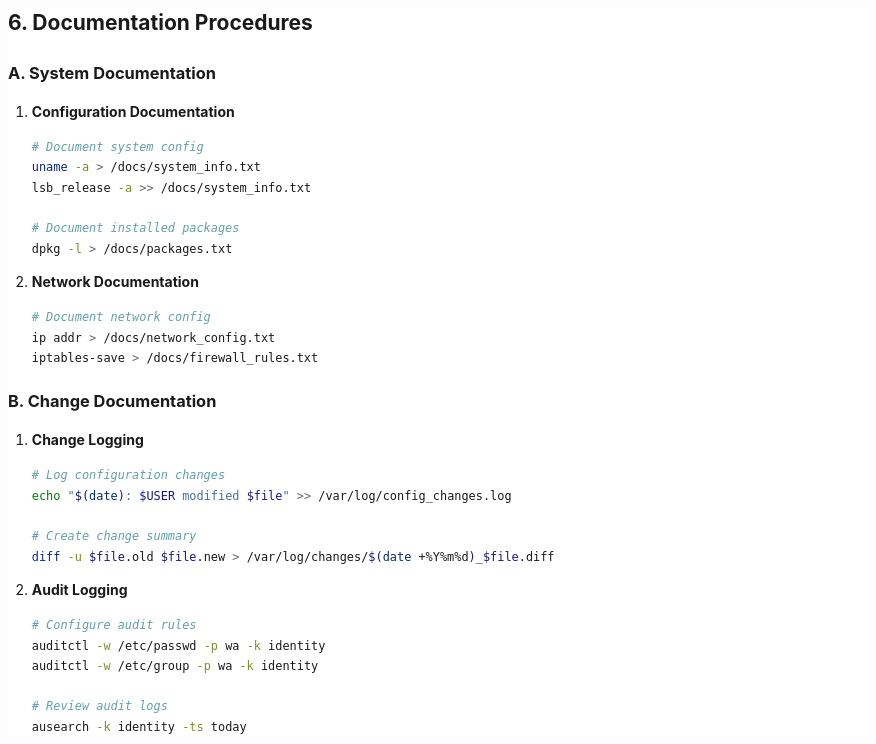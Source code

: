 ## 6. Documentation Procedures

### A. System Documentation
1. **Configuration Documentation**
   ```bash
   # Document system config
   uname -a > /docs/system_info.txt
   lsb_release -a >> /docs/system_info.txt
   
   # Document installed packages
   dpkg -l > /docs/packages.txt
   ```

2. **Network Documentation**
   ```bash
   # Document network config
   ip addr > /docs/network_config.txt
   iptables-save > /docs/firewall_rules.txt
   ```

### B. Change Documentation
1. **Change Logging**
   ```bash
   # Log configuration changes
   echo "$(date): $USER modified $file" >> /var/log/config_changes.log
   
   # Create change summary
   diff -u $file.old $file.new > /var/log/changes/$(date +%Y%m%d)_$file.diff
   ```

2. **Audit Logging**
   ```bash
   # Configure audit rules
   auditctl -w /etc/passwd -p wa -k identity
   auditctl -w /etc/group -p wa -k identity
   
   # Review audit logs
   ausearch -k identity -ts today
   ``` 
